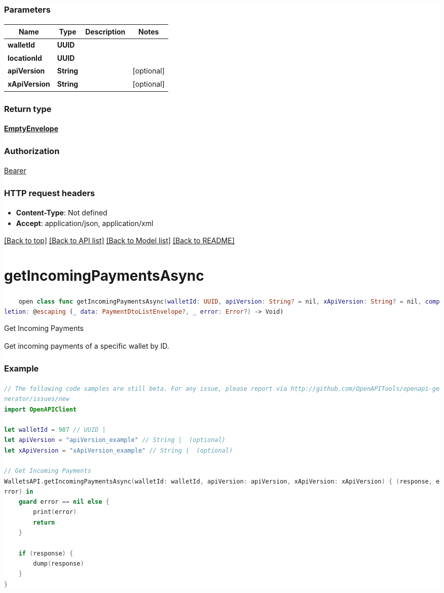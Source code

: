 ### Parameters

Name | Type | Description  | Notes
------------- | ------------- | ------------- | -------------
 **walletId** | **UUID** |  | 
 **locationId** | **UUID** |  | 
 **apiVersion** | **String** |  | [optional] 
 **xApiVersion** | **String** |  | [optional] 

### Return type

[**EmptyEnvelope**](EmptyEnvelope.md)

### Authorization

[Bearer](../README.md#Bearer)

### HTTP request headers

 - **Content-Type**: Not defined
 - **Accept**: application/json, application/xml

[[Back to top]](#) [[Back to API list]](../README.md#documentation-for-api-endpoints) [[Back to Model list]](../README.md#documentation-for-models) [[Back to README]](../README.md)

# **getIncomingPaymentsAsync**
```swift
    open class func getIncomingPaymentsAsync(walletId: UUID, apiVersion: String? = nil, xApiVersion: String? = nil, completion: @escaping (_ data: PaymentDtoListEnvelope?, _ error: Error?) -> Void)
```

Get Incoming Payments

Get incoming payments of a specific wallet by ID.

### Example
```swift
// The following code samples are still beta. For any issue, please report via http://github.com/OpenAPITools/openapi-generator/issues/new
import OpenAPIClient

let walletId = 987 // UUID | 
let apiVersion = "apiVersion_example" // String |  (optional)
let xApiVersion = "xApiVersion_example" // String |  (optional)

// Get Incoming Payments
WalletsAPI.getIncomingPaymentsAsync(walletId: walletId, apiVersion: apiVersion, xApiVersion: xApiVersion) { (response, error) in
    guard error == nil else {
        print(error)
        return
    }

    if (response) {
        dump(response)
    }
}
```
